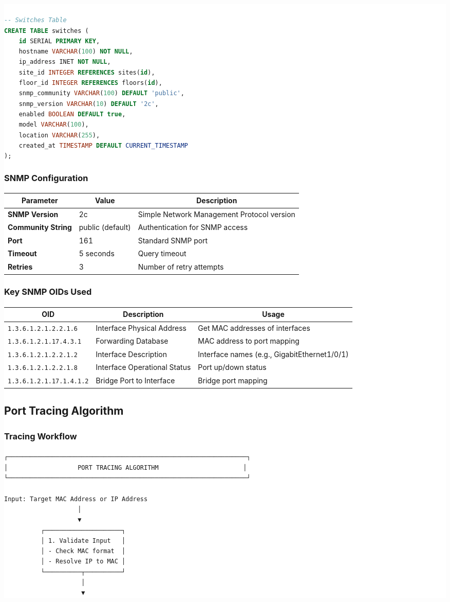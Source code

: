 ```sql

-- Switches Table
CREATE TABLE switches (
    id SERIAL PRIMARY KEY,
    hostname VARCHAR(100) NOT NULL,
    ip_address INET NOT NULL,
    site_id INTEGER REFERENCES sites(id),
    floor_id INTEGER REFERENCES floors(id),
    snmp_community VARCHAR(100) DEFAULT 'public',
    snmp_version VARCHAR(10) DEFAULT '2c',
    enabled BOOLEAN DEFAULT true,
    model VARCHAR(100),
    location VARCHAR(255),
    created_at TIMESTAMP DEFAULT CURRENT_TIMESTAMP
);
```

### SNMP Configuration

| Parameter | Value | Description |
|-----------|-------|-------------|
| **SNMP Version** | 2c | Simple Network Management Protocol version |
| **Community String** | public (default) | Authentication for SNMP access |
| **Port** | 161 | Standard SNMP port |
| **Timeout** | 5 seconds | Query timeout |
| **Retries** | 3 | Number of retry attempts |

### Key SNMP OIDs Used

| OID | Description | Usage |
|-----|-------------|-------|
| `1.3.6.1.2.1.2.2.1.6` | Interface Physical Address | Get MAC addresses of interfaces |
| `1.3.6.1.2.1.17.4.3.1` | Forwarding Database | MAC address to port mapping |
| `1.3.6.1.2.1.2.2.1.2` | Interface Description | Interface names (e.g., GigabitEthernet1/0/1) |
| `1.3.6.1.2.1.2.2.1.8` | Interface Operational Status | Port up/down status |
| `1.3.6.1.2.1.17.1.4.1.2` | Bridge Port to Interface | Bridge port mapping |

## Port Tracing Algorithm

### Tracing Workflow

```
┌─────────────────────────────────────────────────────────────────┐
│                   PORT TRACING ALGORITHM                       │
└─────────────────────────────────────────────────────────────────┘

Input: Target MAC Address or IP Address
                    │
                    ▼
          ┌─────────────────────┐
          │ 1. Validate Input   │
          │ - Check MAC format  │
          │ - Resolve IP to MAC │
          └──────────┬──────────┘
                     │
                     ▼
```